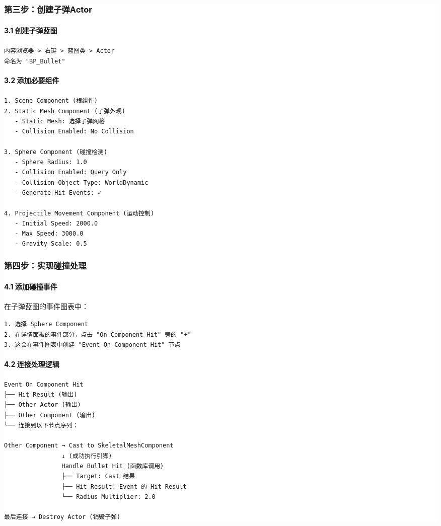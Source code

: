 ### 第三步：创建子弹Actor

#### 3.1 创建子弹蓝图
```
内容浏览器 > 右键 > 蓝图类 > Actor
命名为 "BP_Bullet"
```

#### 3.2 添加必要组件
```
1. Scene Component (根组件)
2. Static Mesh Component (子弹外观)
   - Static Mesh: 选择子弹网格
   - Collision Enabled: No Collision
   
3. Sphere Component (碰撞检测)
   - Sphere Radius: 1.0
   - Collision Enabled: Query Only
   - Collision Object Type: WorldDynamic
   - Generate Hit Events: ✓
   
4. Projectile Movement Component (运动控制)
   - Initial Speed: 2000.0
   - Max Speed: 3000.0
   - Gravity Scale: 0.5
```

### 第四步：实现碰撞处理

#### 4.1 添加碰撞事件
在子弹蓝图的事件图表中：

```
1. 选择 Sphere Component
2. 在详情面板的事件部分，点击 "On Component Hit" 旁的 "+"
3. 这会在事件图表中创建 "Event On Component Hit" 节点
```

#### 4.2 连接处理逻辑
```
Event On Component Hit
├── Hit Result (输出)
├── Other Actor (输出)  
├── Other Component (输出)
└── 连接到以下节点序列：

Other Component → Cast to SkeletalMeshComponent
                ↓ (成功执行引脚)
                Handle Bullet Hit (函数库调用)
                ├── Target: Cast 结果
                ├── Hit Result: Event 的 Hit Result
                └── Radius Multiplier: 2.0

最后连接 → Destroy Actor (销毁子弹)
```
